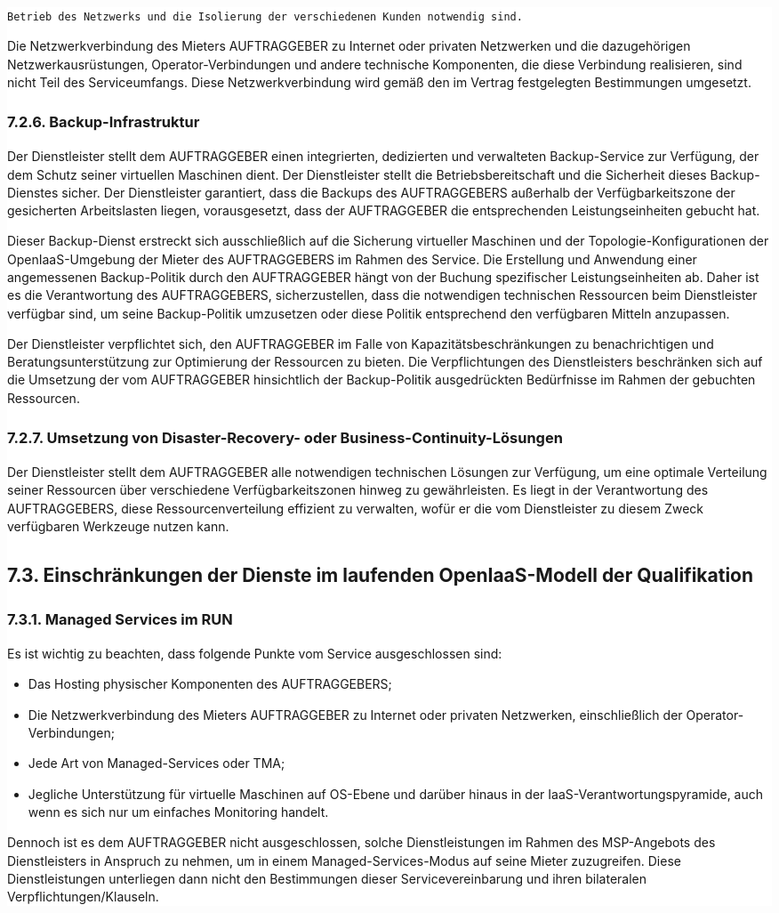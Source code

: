     Betrieb des Netzwerks und die Isolierung der verschiedenen Kunden notwendig sind.

Die Netzwerkverbindung des Mieters AUFTRAGGEBER zu Internet oder privaten Netzwerken und die dazugehörigen Netzwerkausrüstungen, Operator-Verbindungen und andere technische Komponenten, die diese Verbindung realisieren, sind nicht Teil des Serviceumfangs. Diese Netzwerkverbindung wird gemäß den im Vertrag festgelegten Bestimmungen umgesetzt.

### 7.2.6. Backup-Infrastruktur

Der Dienstleister stellt dem AUFTRAGGEBER einen integrierten, dedizierten und verwalteten Backup-Service zur Verfügung, der dem Schutz seiner virtuellen Maschinen dient. Der Dienstleister stellt die Betriebsbereitschaft und die Sicherheit dieses Backup-Dienstes sicher. Der Dienstleister garantiert, dass die Backups des AUFTRAGGEBERS außerhalb der Verfügbarkeitszone der gesicherten Arbeitslasten liegen, vorausgesetzt, dass der AUFTRAGGEBER die entsprechenden Leistungseinheiten gebucht hat.

Dieser Backup-Dienst erstreckt sich ausschließlich auf die Sicherung virtueller Maschinen und der Topologie-Konfigurationen der OpenIaaS-Umgebung der Mieter des AUFTRAGGEBERS im Rahmen des Service. Die Erstellung und Anwendung einer angemessenen Backup-Politik durch den AUFTRAGGEBER hängt von der Buchung spezifischer Leistungseinheiten ab. Daher ist es die Verantwortung des AUFTRAGGEBERS, sicherzustellen, dass die notwendigen technischen Ressourcen beim Dienstleister verfügbar sind, um seine Backup-Politik umzusetzen oder diese Politik entsprechend den verfügbaren Mitteln anzupassen.

Der Dienstleister verpflichtet sich, den AUFTRAGGEBER im Falle von Kapazitätsbeschränkungen zu benachrichtigen und Beratungsunterstützung zur Optimierung der Ressourcen zu bieten. Die Verpflichtungen des Dienstleisters beschränken sich auf die Umsetzung der vom AUFTRAGGEBER hinsichtlich der Backup-Politik ausgedrückten Bedürfnisse im Rahmen der gebuchten Ressourcen.

### 7.2.7. Umsetzung von Disaster-Recovery- oder Business-Continuity-Lösungen

Der Dienstleister stellt dem AUFTRAGGEBER alle notwendigen technischen Lösungen zur Verfügung, um eine optimale Verteilung seiner Ressourcen über verschiedene Verfügbarkeitszonen hinweg zu gewährleisten. Es liegt in der Verantwortung des AUFTRAGGEBERS, diese Ressourcenverteilung effizient zu verwalten, wofür er die vom Dienstleister zu diesem Zweck verfügbaren Werkzeuge nutzen kann.

## 7.3. Einschränkungen der Dienste im laufenden OpenIaaS-Modell der Qualifikation

### 7.3.1. Managed Services im RUN

Es ist wichtig zu beachten, dass folgende Punkte vom Service ausgeschlossen sind:

-   Das Hosting physischer Komponenten des AUFTRAGGEBERS;

-   Die Netzwerkverbindung des Mieters AUFTRAGGEBER zu Internet oder privaten Netzwerken, einschließlich der Operator-Verbindungen;

-   Jede Art von Managed-Services oder TMA;

-   Jegliche Unterstützung für virtuelle Maschinen auf OS-Ebene und darüber hinaus in der IaaS-Verantwortungspyramide, auch wenn es sich nur um einfaches Monitoring handelt.

Dennoch ist es dem AUFTRAGGEBER nicht ausgeschlossen, solche Dienstleistungen im Rahmen des MSP-Angebots des Dienstleisters in Anspruch zu nehmen, um in einem Managed-Services-Modus auf seine Mieter zuzugreifen. Diese Dienstleistungen unterliegen dann nicht den Bestimmungen dieser Servicevereinbarung und ihren bilateralen Verpflichtungen/Klauseln.
